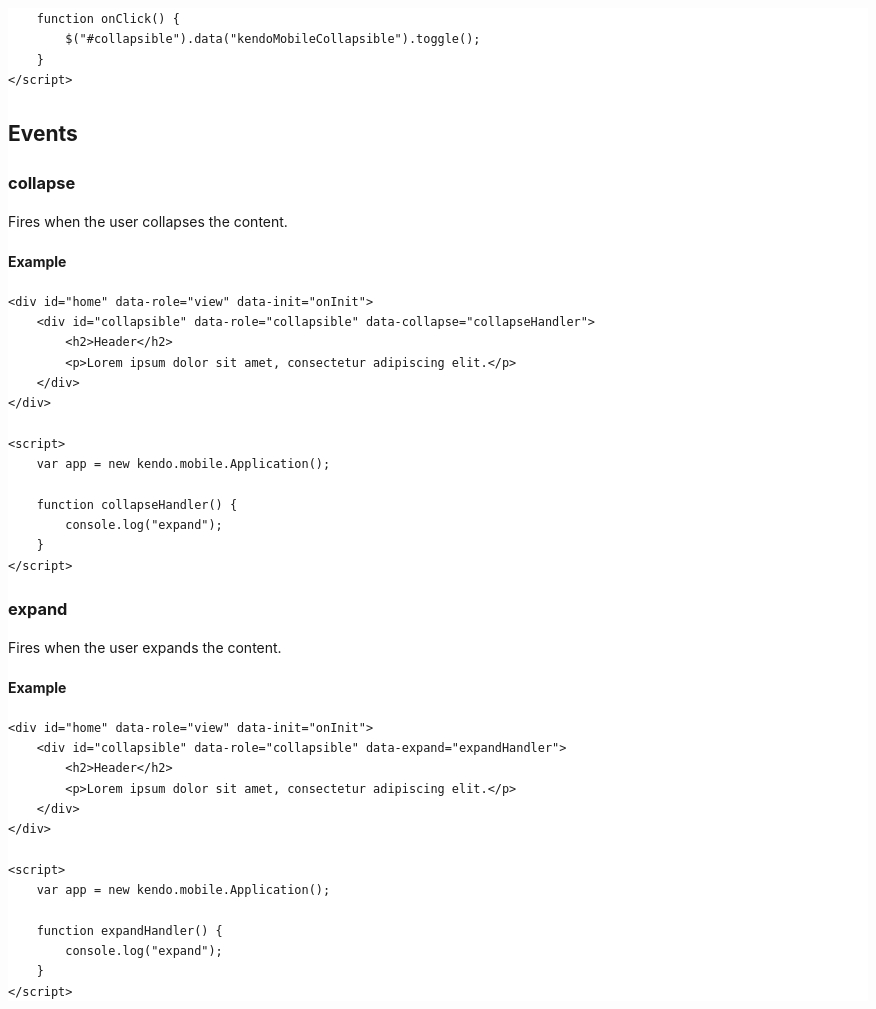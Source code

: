         function onClick() {
            $("#collapsible").data("kendoMobileCollapsible").toggle();
        }
    </script>

## Events

### collapse

Fires when the user collapses the content.

#### Example

    <div id="home" data-role="view" data-init="onInit">
        <div id="collapsible" data-role="collapsible" data-collapse="collapseHandler">
            <h2>Header</h2>
            <p>Lorem ipsum dolor sit amet, consectetur adipiscing elit.</p>
        </div>
    </div>

    <script>
        var app = new kendo.mobile.Application();

        function collapseHandler() {
            console.log("expand");
        }
    </script>

### expand

Fires when the user expands the content.

#### Example

    <div id="home" data-role="view" data-init="onInit">
        <div id="collapsible" data-role="collapsible" data-expand="expandHandler">
            <h2>Header</h2>
            <p>Lorem ipsum dolor sit amet, consectetur adipiscing elit.</p>
        </div>
    </div>

    <script>
        var app = new kendo.mobile.Application();

        function expandHandler() {
            console.log("expand");
        }
    </script>
